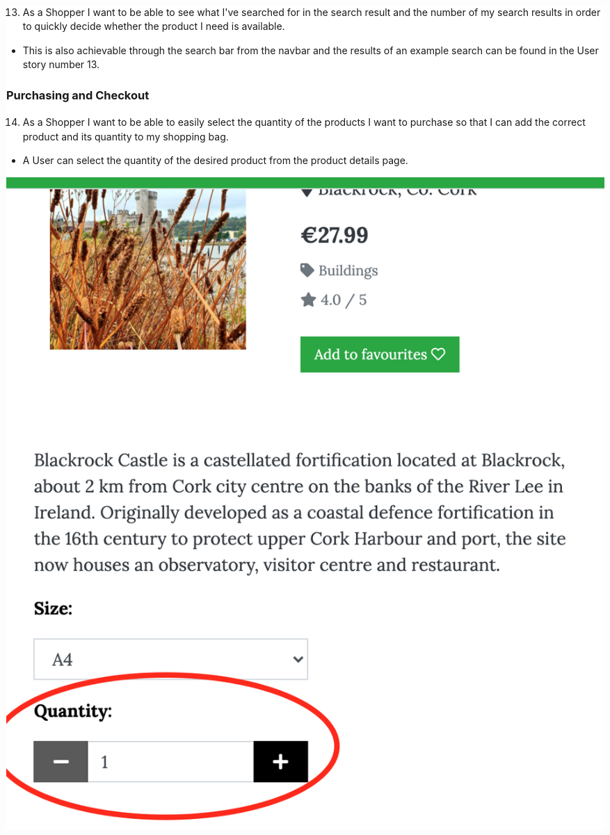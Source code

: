 13. As a Shopper I want to be able to see what I've searched for in the search result and the number of my search results in order to quickly decide whether the product I need is available.

- This is also achievable through the search bar from the navbar and the results of an example search can be found in the User story number 13.

### Purchasing and Checkout

14. As a Shopper I want to be able to easily select the quantity of the products I want to purchase	so that I can add the correct product and its quantity to my shopping bag.

- A User can select the quantity of the desired product from the product details page.

![See screenshot below](media/readme_images/UX_stories/UX_stories_testing/UX_story_14.png)
